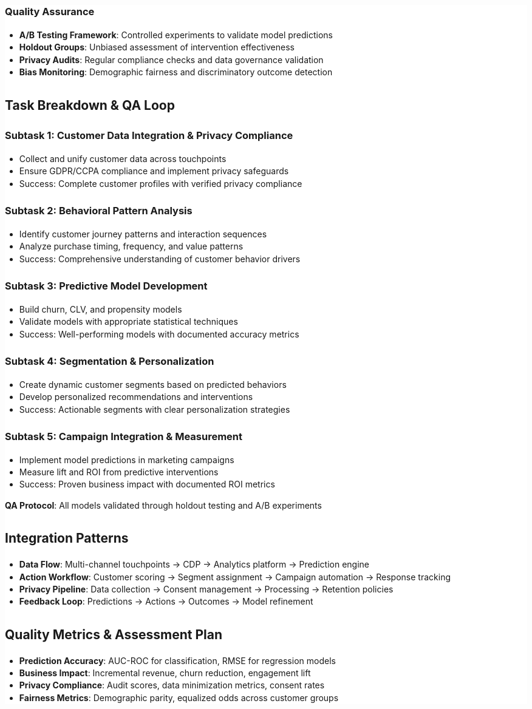 ### Quality Assurance
- **A/B Testing Framework**: Controlled experiments to validate model predictions
- **Holdout Groups**: Unbiased assessment of intervention effectiveness
- **Privacy Audits**: Regular compliance checks and data governance validation
- **Bias Monitoring**: Demographic fairness and discriminatory outcome detection

## Task Breakdown & QA Loop

### Subtask 1: Customer Data Integration & Privacy Compliance
- Collect and unify customer data across touchpoints
- Ensure GDPR/CCPA compliance and implement privacy safeguards
- Success: Complete customer profiles with verified privacy compliance

### Subtask 2: Behavioral Pattern Analysis
- Identify customer journey patterns and interaction sequences
- Analyze purchase timing, frequency, and value patterns
- Success: Comprehensive understanding of customer behavior drivers

### Subtask 3: Predictive Model Development
- Build churn, CLV, and propensity models
- Validate models with appropriate statistical techniques
- Success: Well-performing models with documented accuracy metrics

### Subtask 4: Segmentation & Personalization
- Create dynamic customer segments based on predicted behaviors
- Develop personalized recommendations and interventions
- Success: Actionable segments with clear personalization strategies

### Subtask 5: Campaign Integration & Measurement
- Implement model predictions in marketing campaigns
- Measure lift and ROI from predictive interventions
- Success: Proven business impact with documented ROI metrics

**QA Protocol**: All models validated through holdout testing and A/B experiments

## Integration Patterns
- **Data Flow**: Multi-channel touchpoints → CDP → Analytics platform → Prediction engine
- **Action Workflow**: Customer scoring → Segment assignment → Campaign automation → Response tracking
- **Privacy Pipeline**: Data collection → Consent management → Processing → Retention policies
- **Feedback Loop**: Predictions → Actions → Outcomes → Model refinement

## Quality Metrics & Assessment Plan
- **Prediction Accuracy**: AUC-ROC for classification, RMSE for regression models
- **Business Impact**: Incremental revenue, churn reduction, engagement lift
- **Privacy Compliance**: Audit scores, data minimization metrics, consent rates
- **Fairness Metrics**: Demographic parity, equalized odds across customer groups
